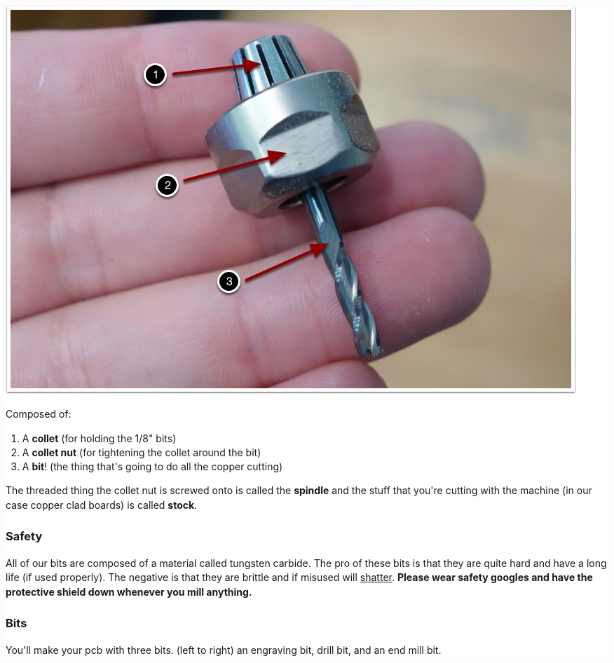 ![Full bit head](/img/put-cutter-in-collet-and-collet-nut.jpg)

Composed of:

1. A **collet** (for holding the 1/8" bits)
2. A **collet nut** (for tightening the collet around the bit)
3. A **bit**! (the thing that's going to do all the copper cutting)

The threaded thing the collet nut is screwed onto is called the **spindle** and the stuff that you're cutting with the machine (in our case copper clad boards) is called **stock**.

### Safety

All of our bits are composed of a material called tungsten carbide. The pro of these bits is that they are quite hard and have a long life (if used properly). The negative is that they are brittle and if misused will [shatter](https://www.youtube.com/watch?v=1o8hIOv9H-w). **Please wear safety googles and have the protective shield down whenever you mill anything.**

### Bits

You'll make your pcb with three bits. (left to right) an engraving bit, drill bit, and an end mill bit.
